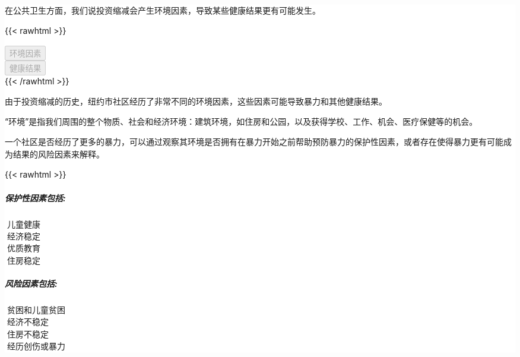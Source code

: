 在公共卫生方面，我们说投资缩减会产生环境因素，导致某些健康结果更有可能发生。 

{{< rawhtml >}}
<div class="d-sm-none d-md-block">
    <div class="row py-2">
        <div class="col-4 ml-auto"><button type="button" class="btn btn-light btn-med btn-block"
                disabled>环境因素</button></div>
        <div class="col-1 text-center"><i class="fas fa-arrow-alt-circle-right h2"
                style="color: #999999"></i></div>
        <div class="col-4 mr-auto"><button type="button" class="btn btn-light btn-med btn-block"
                disabled>健康结果</button></div>
    </div>
</div>
{{< /rawhtml >}}

由于投资缩减的历史，纽约市社区经历了非常不同的环境因素，这些因素可能导致暴力和其他健康结果。 

“环境”是指我们周围的整个物质、社会和经济环境：建筑环境，如住房和公园，以及获得学校、工作、机会、医疗保健等的机会。 

一个社区是否经历了更多的暴力，可以通过观察其环境是否拥有在暴力开始之前帮助预防暴力的保护性因素，或者存在使得暴力更有可能成为结果的风险因素来解释。 

{{< rawhtml >}}
<div class="row d-sm-none d-md-block">
    <div class="col mx-auto">
        <div class="medium">
            <div class="row mt-4 mb-2">
                <div class="col-5 mr-auto">
                    <div class="card text-white bg-success w-100">
                        <div class="card-body">
                            <h5 class="card-title">保护性因素包括:</h5>
                            <p class="card-text">
                                <i class="far fa-check-square"></i>&nbsp;儿童健康 <br>
                                <i class="far fa-check-square"></i>&nbsp;经济稳定 <br>
                                <i class="far fa-check-square"></i>&nbsp;优质教育 <br>
                                <i class="far fa-check-square"></i>&nbsp;住房稳定 <br>
                            </p>
                        </div>
                    </div>
                </div>
                <div class="col-5 ml-auto">
                    <div class="card text-white bg-danger float-right w-100">
                        <div class="card-body">
                            <h5 class="card-title">风险因素包括:</h5>
                            <p class="card-text">
                                <i class="fas fa-exclamation-circle"></i>&nbsp;贫困和儿童贫困 <br>
                                <i class="fas fa-exclamation-circle"></i>&nbsp;经济不稳定 <br>
                                <i class="fas fa-exclamation-circle"></i>&nbsp;住房不稳定 <br>
                                <i class="fas fa-exclamation-circle"></i>&nbsp;经历创伤或暴力 <br>
                            </p>
                        </div>
                    </div>
                </div>
            </div>
        </div>
    </div>
</div>
